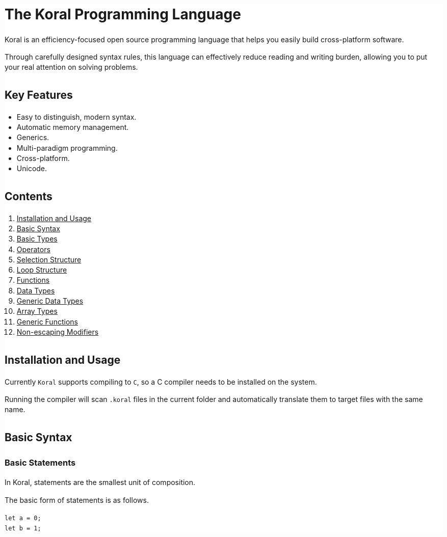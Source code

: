 # The Koral Programming Language

Koral is an efficiency-focused open source programming language that helps you easily build cross-platform software.

Through carefully designed syntax rules, this language can effectively reduce reading and writing burden, allowing you to put your real attention on solving problems.

## Key Features

- Easy to distinguish, modern syntax.
- Automatic memory management. 
- Generics.
- Multi-paradigm programming.
- Cross-platform.
- Unicode.

## Contents

1. [Installation and Usage](#installation-and-usage)
1. [Basic Syntax](#basic-syntax)
1. [Basic Types](#basic-types)
1. [Operators](#operators)
1. [Selection Structure](#selection-structure) 
1. [Loop Structure](#loop-structure)
1. [Functions](#functions)
1. [Data Types](#data-types)
1. [Generic Data Types](#generic-data-types)
1. [Array Types](#array-types)
1. [Generic Functions](#generic-functions)
1. [Non-escaping Modifiers](#non-escaping-modifiers)

## Installation and Usage

Currently `Koral` supports compiling to `C`, so a C compiler needs to be installed on the system.

Running the compiler will scan `.koral` files in the current folder and automatically translate them to target files with the same name.

## Basic Syntax

### Basic Statements 

In Koral, statements are the smallest unit of composition.

The basic form of statements is as follows.

```
let a = 0;
let b = 1;
```
